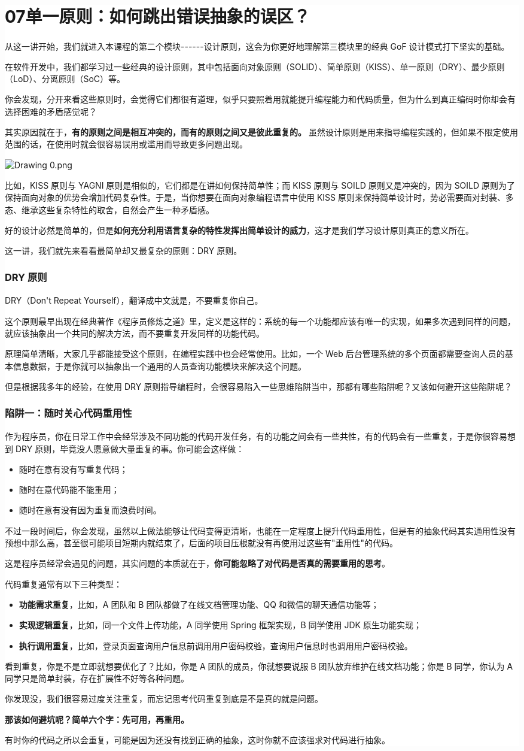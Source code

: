 # 07单一原则：如何跳出错误抽象的误区？

从这一讲开始，我们就进入本课程的第二个模块------设计原则，这会为你更好地理解第三模块里的经典 GoF 设计模式打下坚实的基础。

在软件开发中，我们都学习过一些经典的设计原则，其中包括面向对象原则（SOLID）、简单原则（KISS）、单一原则（DRY）、最少原则（LoD）、分离原则（SoC）等。

你会发现，分开来看这些原则时，会觉得它们都很有道理，似乎只要照着用就能提升编程能力和代码质量，但为什么到真正编码时你却会有选择困难的矛盾感觉呢？

其实原因就在于，**有的原则之间是相互冲突的，而有的原则之间又是彼此重复的。** 虽然设计原则是用来指导编程实践的，但如果不限定使用范围的话，在使用时就会很容易误用或滥用而导致更多问题出现。


<Image alt="Drawing 0.png" src="https://s0.lgstatic.com/i/image6/M01/2D/BC/Cgp9HWBm5cmAa_jcAAX07BNz5lc141.png"/> 


比如，KISS 原则与 YAGNI 原则是相似的，它们都是在讲如何保持简单性；而 KISS 原则与 SOILD 原则又是冲突的，因为 SOILD 原则为了保持面向对象的优势会增加代码复杂性。于是，当你想要在面向对象编程语言中使用 KISS 原则来保持简单设计时，势必需要面对封装、多态、继承这些复杂特性的取舍，自然会产生一种矛盾感。

好的设计必然是简单的，但是**如何充分利用语言复杂的特性发挥出简单设计的威力**，这才是我们学习设计原则真正的意义所在。

这一讲，我们就先来看看最简单却又最复杂的原则：DRY 原则。

### DRY 原则

DRY（Don't Repeat Yourself），翻译成中文就是，不要重复你自己。

这个原则最早出现在经典著作《程序员修炼之道》里，定义是这样的：系统的每一个功能都应该有唯一的实现，如果多次遇到同样的问题，就应该抽象出一个共同的解决方法，而不要重复开发同样的功能代码。

原理简单清晰，大家几乎都能接受这个原则，在编程实践中也会经常使用。比如，一个 Web 后台管理系统的多个页面都需要查询人员的基本信息数据，于是你就可以抽象出一个通用的人员查询功能模块来解决这个问题。

但是根据我多年的经验，在使用 DRY 原则指导编程时，会很容易陷入一些思维陷阱当中，那都有哪些陷阱呢？又该如何避开这些陷阱呢？

### 陷阱一：随时关心代码重用性

作为程序员，你在日常工作中会经常涉及不同功能的代码开发任务，有的功能之间会有一些共性，有的代码会有一些重复，于是你很容易想到 DRY 原则，毕竟没人愿意做大量重复的事。你可能会这样做：

* 随时在意有没有写重复代码；

* 随时在意代码能不能重用；

* 随时在意有没有因为重复而浪费时间。

不过一段时间后，你会发现，虽然以上做法能够让代码变得更清晰，也能在一定程度上提升代码重用性，但是有的抽象代码其实通用性没有预想中那么高，甚至很可能项目短期内就结束了，后面的项目压根就没有再使用过这些有"重用性"的代码。

这是程序员经常会遇见的问题，其实问题的本质就在于，**你可能忽略了对代码是否真的需要重用的思考**。

代码重复通常有以下三种类型：

* **功能需求重复**，比如，A 团队和 B 团队都做了在线文档管理功能、QQ 和微信的聊天通信功能等；

* **实现逻辑重复**，比如，同一个文件上传功能，A 同学使用 Spring 框架实现，B 同学使用 JDK 原生功能实现；

* **执行调用重复**，比如，登录页面查询用户信息前调用用户密码校验，查询用户信息时也调用用户密码校验。

看到重复，你是不是立即就想要优化了？比如，你是 A 团队的成员，你就想要说服 B 团队放弃维护在线文档功能；你是 B 同学，你认为 A 同学只是简单封装，存在扩展性不好等各种问题。

你发现没，我们很容易过度关注重复，而忘记思考代码重复到底是不是真的就是问题。

**那该如何避坑呢？简单六个字：先可用，再重用。**

有时你的代码之所以会重复，可能是因为还没有找到正确的抽象，这时你就不应该强求对代码进行抽象。
